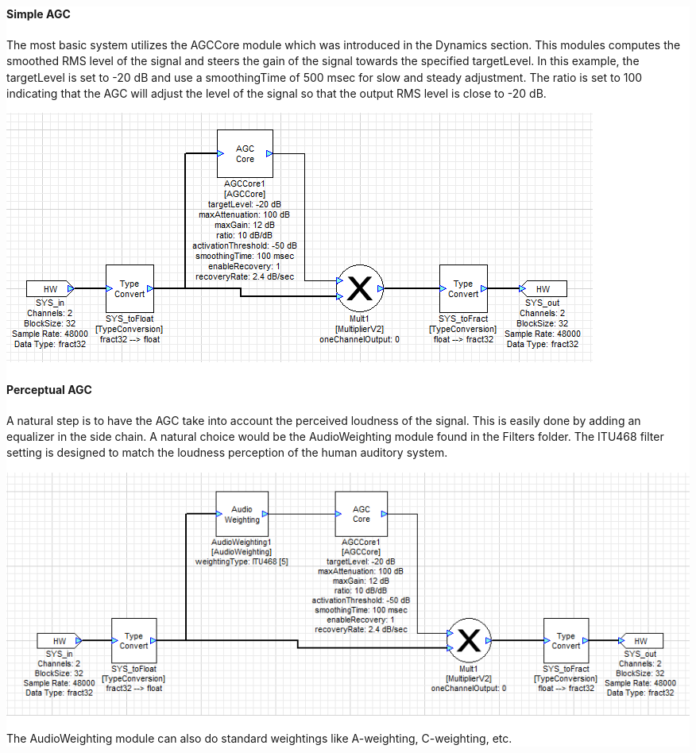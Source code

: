 #### Simple AGC

The most basic system utilizes the AGCCore module which was introduced in the Dynamics section. This modules computes the smoothed RMS level of the signal and steers the gain of the signal towards the specified targetLevel. In this example, the targetLevel is set to -20 dB and use a smoothingTime of 500 msec for slow and steady adjustment. The ratio is set to 100 indicating that the AGC will adjust the level of the signal so that the output RMS level is close to -20 dB.

![](../../.gitbook/assets/369.png)

#### Perceptual AGC

A natural step is to have the AGC take into account the perceived loudness of the signal. This is easily done by adding an equalizer in the side chain. A natural choice would be the AudioWeighting module found in the Filters folder. The ITU468 filter setting is designed to match the loudness perception of the human auditory system.

![](../../.gitbook/assets/370.png)

The AudioWeighting module can also do standard weightings like A-weighting, C-weighting, etc.
